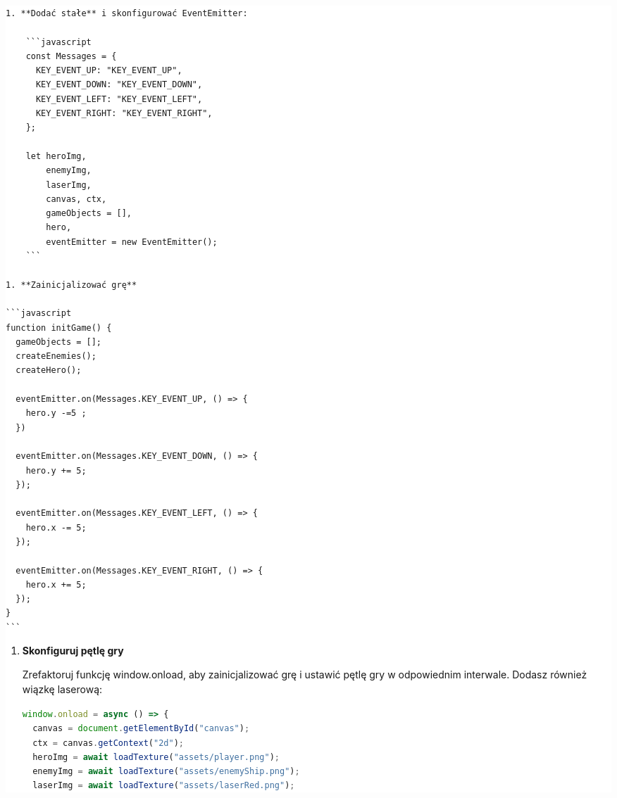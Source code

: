     1. **Dodać stałe** i skonfigurować EventEmitter:

        ```javascript
        const Messages = {
          KEY_EVENT_UP: "KEY_EVENT_UP",
          KEY_EVENT_DOWN: "KEY_EVENT_DOWN",
          KEY_EVENT_LEFT: "KEY_EVENT_LEFT",
          KEY_EVENT_RIGHT: "KEY_EVENT_RIGHT",
        };
        
        let heroImg, 
            enemyImg, 
            laserImg,
            canvas, ctx, 
            gameObjects = [], 
            hero, 
            eventEmitter = new EventEmitter();
        ```

    1. **Zainicjalizować grę**

    ```javascript
    function initGame() {
      gameObjects = [];
      createEnemies();
      createHero();
    
      eventEmitter.on(Messages.KEY_EVENT_UP, () => {
        hero.y -=5 ;
      })
    
      eventEmitter.on(Messages.KEY_EVENT_DOWN, () => {
        hero.y += 5;
      });
    
      eventEmitter.on(Messages.KEY_EVENT_LEFT, () => {
        hero.x -= 5;
      });
    
      eventEmitter.on(Messages.KEY_EVENT_RIGHT, () => {
        hero.x += 5;
      });
    }
    ```

1. **Skonfiguruj pętlę gry**

   Zrefaktoruj funkcję window.onload, aby zainicjalizować grę i ustawić pętlę gry w odpowiednim interwale. Dodasz również wiązkę laserową:

    ```javascript
    window.onload = async () => {
      canvas = document.getElementById("canvas");
      ctx = canvas.getContext("2d");
      heroImg = await loadTexture("assets/player.png");
      enemyImg = await loadTexture("assets/enemyShip.png");
      laserImg = await loadTexture("assets/laserRed.png");
    